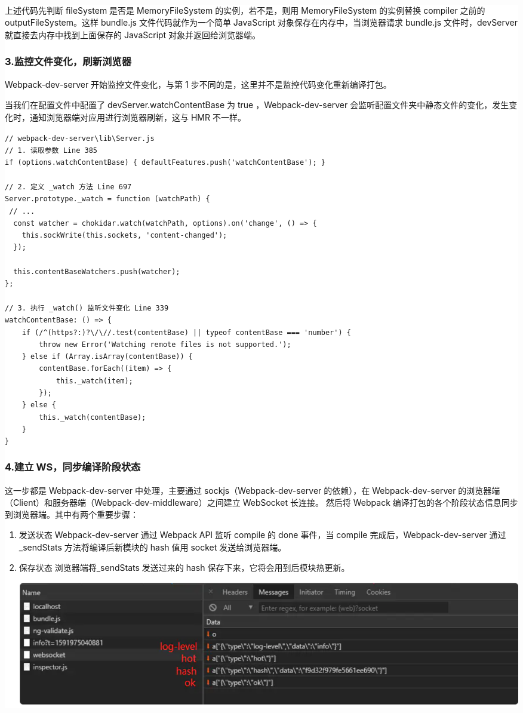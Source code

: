 上述代码先判断 fileSystem 是否是 MemoryFileSystem 的实例，若不是，则用 MemoryFileSystem 的实例替换 compiler 之前的 outputFileSystem。这样 bundle.js 文件代码就作为一个简单 JavaScript 对象保存在内存中，当浏览器请求 bundle.js 文件时，devServer 就直接去内存中找到上面保存的 JavaScript 对象并返回给浏览器端。

### 3.监控文件变化，刷新浏览器

Webpack-dev-server 开始监控文件变化，与第 1 步不同的是，这里并不是监控代码变化重新编译打包。

当我们在配置文件中配置了 devServer.watchContentBase 为 true ，Webpack-dev-server 会监听配置文件夹中静态文件的变化，发生变化时，通知浏览器端对应用进行浏览器刷新，这与 HMR 不一样。

```()
// webpack-dev-server\lib\Server.js
// 1. 读取参数 Line 385
if (options.watchContentBase) { defaultFeatures.push('watchContentBase'); }

// 2. 定义 _watch 方法 Line 697
Server.prototype._watch = function (watchPath) {
 // ...
  const watcher = chokidar.watch(watchPath, options).on('change', () => {
    this.sockWrite(this.sockets, 'content-changed');
  });

  this.contentBaseWatchers.push(watcher);
};

// 3. 执行 _watch() 监听文件变化 Line 339
watchContentBase: () => {
    if (/^(https?:)?\/\//.test(contentBase) || typeof contentBase === 'number') {
        throw new Error('Watching remote files is not supported.');
    } else if (Array.isArray(contentBase)) {
        contentBase.forEach((item) => {
            this._watch(item);
        });
    } else {
        this._watch(contentBase);
    }
}
```

### 4.建立 WS，同步编译阶段状态

这一步都是 Webpack-dev-server 中处理，主要通过 sockjs（Webpack-dev-server 的依赖），在 Webpack-dev-server 的浏览器端（Client）和服务器端（Webpack-dev-middleware）之间建立 WebSocket 长连接。
然后将 Webpack 编译打包的各个阶段状态信息同步到浏览器端。其中有两个重要步骤：

1. 发送状态
Webpack-dev-server 通过 Webpack API 监听 compile 的 done 事件，当 compile 完成后，Webpack-dev-server 通过 _sendStats 方法将编译后新模块的 hash 值用 socket 发送给浏览器端。

2. 保存状态
    浏览器端将_sendStats 发送过来的 hash 保存下来，它将会用到后模块热更新。

    ![3](./img/3.png)
